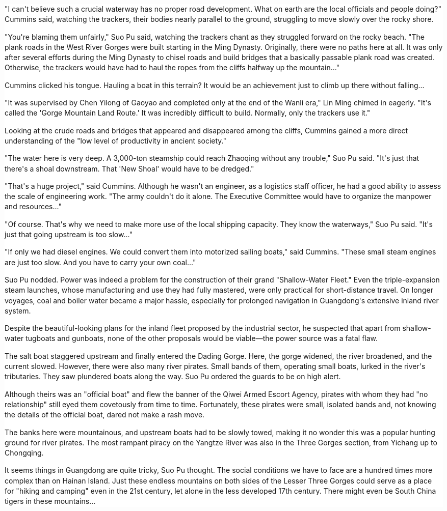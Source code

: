 "I can't believe such a crucial waterway has no proper road development. What on earth are the local officials and people doing?" Cummins said, watching the trackers, their bodies nearly parallel to the ground, struggling to move slowly over the rocky shore.

"You're blaming them unfairly," Suo Pu said, watching the trackers chant as they struggled forward on the rocky beach. "The plank roads in the West River Gorges were built starting in the Ming Dynasty. Originally, there were no paths here at all. It was only after several efforts during the Ming Dynasty to chisel roads and build bridges that a basically passable plank road was created. Otherwise, the trackers would have had to haul the ropes from the cliffs halfway up the mountain..."

Cummins clicked his tongue. Hauling a boat in this terrain? It would be an achievement just to climb up there without falling...

"It was supervised by Chen Yilong of Gaoyao and completed only at the end of the Wanli era," Lin Ming chimed in eagerly. "It's called the 'Gorge Mountain Land Route.' It was incredibly difficult to build. Normally, only the trackers use it."

Looking at the crude roads and bridges that appeared and disappeared among the cliffs, Cummins gained a more direct understanding of the "low level of productivity in ancient society."

"The water here is very deep. A 3,000-ton steamship could reach Zhaoqing without any trouble," Suo Pu said. "It's just that there's a shoal downstream. That 'New Shoal' would have to be dredged."

"That's a huge project," said Cummins. Although he wasn't an engineer, as a logistics staff officer, he had a good ability to assess the scale of engineering work. "The army couldn't do it alone. The Executive Committee would have to organize the manpower and resources..."

"Of course. That's why we need to make more use of the local shipping capacity. They know the waterways," Suo Pu said. "It's just that going upstream is too slow..."

"If only we had diesel engines. We could convert them into motorized sailing boats," said Cummins. "These small steam engines are just too slow. And you have to carry your own coal..."

Suo Pu nodded. Power was indeed a problem for the construction of their grand "Shallow-Water Fleet." Even the triple-expansion steam launches, whose manufacturing and use they had fully mastered, were only practical for short-distance travel. On longer voyages, coal and boiler water became a major hassle, especially for prolonged navigation in Guangdong's extensive inland river system.

Despite the beautiful-looking plans for the inland fleet proposed by the industrial sector, he suspected that apart from shallow-water tugboats and gunboats, none of the other proposals would be viable—the power source was a fatal flaw.

The salt boat staggered upstream and finally entered the Dading Gorge. Here, the gorge widened, the river broadened, and the current slowed. However, there were also many river pirates. Small bands of them, operating small boats, lurked in the river's tributaries. They saw plundered boats along the way. Suo Pu ordered the guards to be on high alert.

Although theirs was an "official boat" and flew the banner of the Qiwei Armed Escort Agency, pirates with whom they had "no relationship" still eyed them covetously from time to time. Fortunately, these pirates were small, isolated bands and, not knowing the details of the official boat, dared not make a rash move.

The banks here were mountainous, and upstream boats had to be slowly towed, making it no wonder this was a popular hunting ground for river pirates. The most rampant piracy on the Yangtze River was also in the Three Gorges section, from Yichang up to Chongqing.

It seems things in Guangdong are quite tricky, Suo Pu thought. The social conditions we have to face are a hundred times more complex than on Hainan Island. Just these endless mountains on both sides of the Lesser Three Gorges could serve as a place for "hiking and camping" even in the 21st century, let alone in the less developed 17th century. There might even be South China tigers in these mountains...
